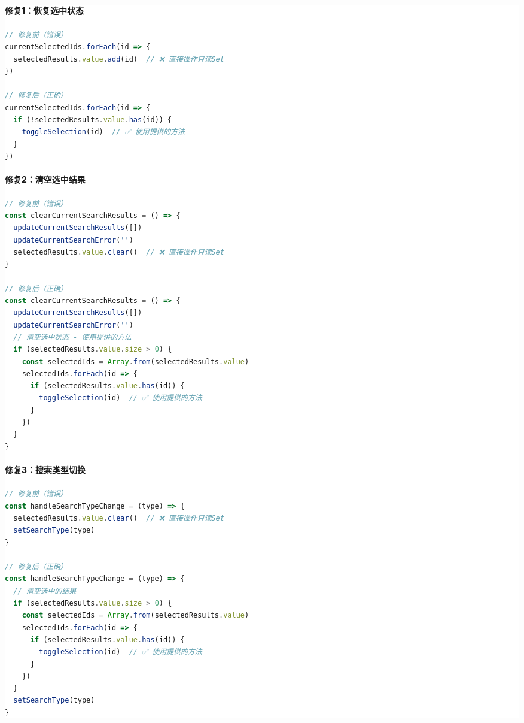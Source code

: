 #### 修复1：恢复选中状态
```javascript
// 修复前（错误）
currentSelectedIds.forEach(id => {
  selectedResults.value.add(id)  // ❌ 直接操作只读Set
})

// 修复后（正确）
currentSelectedIds.forEach(id => {
  if (!selectedResults.value.has(id)) {
    toggleSelection(id)  // ✅ 使用提供的方法
  }
})
```

#### 修复2：清空选中结果
```javascript
// 修复前（错误）
const clearCurrentSearchResults = () => {
  updateCurrentSearchResults([])
  updateCurrentSearchError('')
  selectedResults.value.clear()  // ❌ 直接操作只读Set
}

// 修复后（正确）
const clearCurrentSearchResults = () => {
  updateCurrentSearchResults([])
  updateCurrentSearchError('')
  // 清空选中状态 - 使用提供的方法
  if (selectedResults.value.size > 0) {
    const selectedIds = Array.from(selectedResults.value)
    selectedIds.forEach(id => {
      if (selectedResults.value.has(id)) {
        toggleSelection(id)  // ✅ 使用提供的方法
      }
    })
  }
}
```

#### 修复3：搜索类型切换
```javascript
// 修复前（错误）
const handleSearchTypeChange = (type) => {
  selectedResults.value.clear()  // ❌ 直接操作只读Set
  setSearchType(type)
}

// 修复后（正确）
const handleSearchTypeChange = (type) => {
  // 清空选中的结果
  if (selectedResults.value.size > 0) {
    const selectedIds = Array.from(selectedResults.value)
    selectedIds.forEach(id => {
      if (selectedResults.value.has(id)) {
        toggleSelection(id)  // ✅ 使用提供的方法
      }
    })
  }
  setSearchType(type)
}
```
